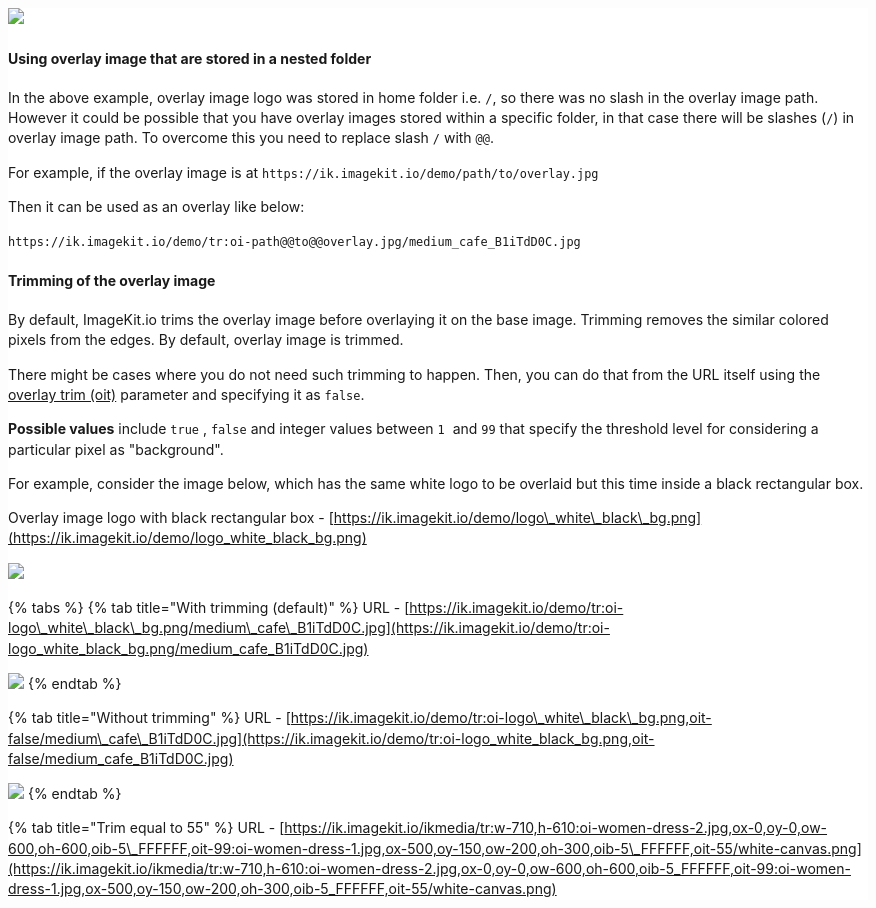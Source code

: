 ![](https://ik.imagekit.io/demo/tr:oi-logo-white_SJwqB4Nfe.png/medium_cafe_B1iTdD0C.jpg)

#### Using overlay image that are stored in a nested folder

In the above example, overlay image logo was stored in home folder i.e. `/`, so there was no slash in the overlay image path. However it could be possible that you have overlay images stored within a specific folder, in that case there will be slashes \(`/`\) in overlay image path. To overcome this you need to replace slash `/` with `@@`.

For example, if the overlay image is at `https://ik.imagekit.io/demo/path/to/overlay.jpg`

Then it can be used as an overlay like below:

`https://ik.imagekit.io/demo/tr:oi-path@@to@@overlay.jpg/medium_cafe_B1iTdD0C.jpg`

#### Trimming of the overlay image

By default, ImageKit.io trims the overlay image before overlaying it on the base image. Trimming removes the similar colored pixels from the edges. By default, overlay image is trimmed.

There might be cases where you do not need such trimming to happen. Then, you can do that from the URL itself using the [overlay trim \(oit\)](overlay.md#overlay-trimming-oit) parameter and specifying it as `false`.

**Possible values** include `true` , `false` and integer values between `1`  and `99` that specify the threshold level for considering a particular pixel as "background".

For example, consider the image below, which has the same white logo to be overlaid but this time inside a black rectangular box.

Overlay image logo with black rectangular box - [https://ik.imagekit.io/demo/logo\_white\_black\_bg.png](https://ik.imagekit.io/demo/logo_white_black_bg.png)

![](https://ik.imagekit.io/demo/logo_white_black_bg.png)

{% tabs %}
{% tab title="With trimming \(default\)" %}
URL - [https://ik.imagekit.io/demo/tr:oi-logo\_white\_black\_bg.png/medium\_cafe\_B1iTdD0C.jpg](https://ik.imagekit.io/demo/tr:oi-logo_white_black_bg.png/medium_cafe_B1iTdD0C.jpg)

![](https://ik.imagekit.io/demo/tr:oi-logo_white_black_bg.png/medium_cafe_B1iTdD0C.jpg)
{% endtab %}

{% tab title="Without trimming" %}
URL - [https://ik.imagekit.io/demo/tr:oi-logo\_white\_black\_bg.png,oit-false/medium\_cafe\_B1iTdD0C.jpg](https://ik.imagekit.io/demo/tr:oi-logo_white_black_bg.png,oit-false/medium_cafe_B1iTdD0C.jpg)

![](https://ik.imagekit.io/demo/tr:oi-logo_white_black_bg.png,oit-false/medium_cafe_B1iTdD0C.jpg)
{% endtab %}

{% tab title="Trim equal to 55" %}
URL - [https://ik.imagekit.io/ikmedia/tr:w-710,h-610:oi-women-dress-2.jpg,ox-0,oy-0,ow-600,oh-600,oib-5\_FFFFFF,oit-99:oi-women-dress-1.jpg,ox-500,oy-150,ow-200,oh-300,oib-5\_FFFFFF,oit-55/white-canvas.png](https://ik.imagekit.io/ikmedia/tr:w-710,h-610:oi-women-dress-2.jpg,ox-0,oy-0,ow-600,oh-600,oib-5_FFFFFF,oit-99:oi-women-dress-1.jpg,ox-500,oy-150,ow-200,oh-300,oib-5_FFFFFF,oit-55/white-canvas.png)
